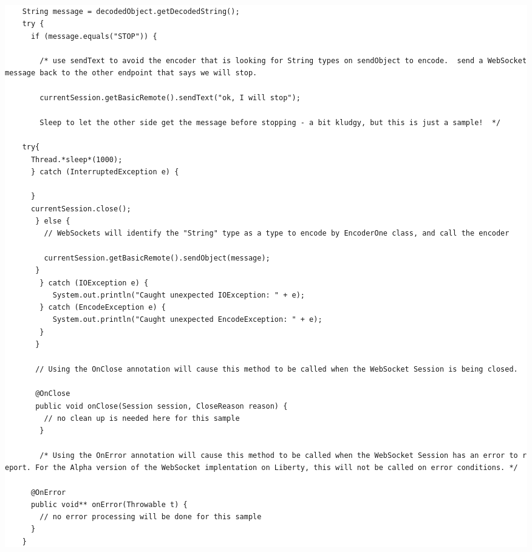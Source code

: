 ~~~~
    String message = decodedObject.getDecodedString();
    try {
      if (message.equals("STOP")) {

        /* use sendText to avoid the encoder that is looking for String types on sendObject to encode.  send a WebSocket message back to the other endpoint that says we will stop.

        currentSession.getBasicRemote().sendText("ok, I will stop");

        Sleep to let the other side get the message before stopping - a bit kludgy, but this is just a sample!  */

    try{
      Thread.*sleep*(1000);
      } catch (InterruptedException e) {

      }
      currentSession.close();
       } else {
         // WebSockets will identify the "String" type as a type to encode by EncoderOne class, and call the encoder

         currentSession.getBasicRemote().sendObject(message);
       }
        } catch (IOException e) {
           System.out.println("Caught unexpected IOException: " + e);
        } catch (EncodeException e) {
           System.out.println("Caught unexpected EncodeException: " + e);
        }
       }

       // Using the OnClose annotation will cause this method to be called when the WebSocket Session is being closed.

       @OnClose
       public void onClose(Session session, CloseReason reason) {
         // no clean up is needed here for this sample
        }

        /* Using the OnError annotation will cause this method to be called when the WebSocket Session has an error to report. For the Alpha version of the WebSocket implentation on Liberty, this will not be called on error conditions. */

      @OnError
      public void** onError(Throwable t) {
        // no error processing will be done for this sample
      }
    }

~~~~
